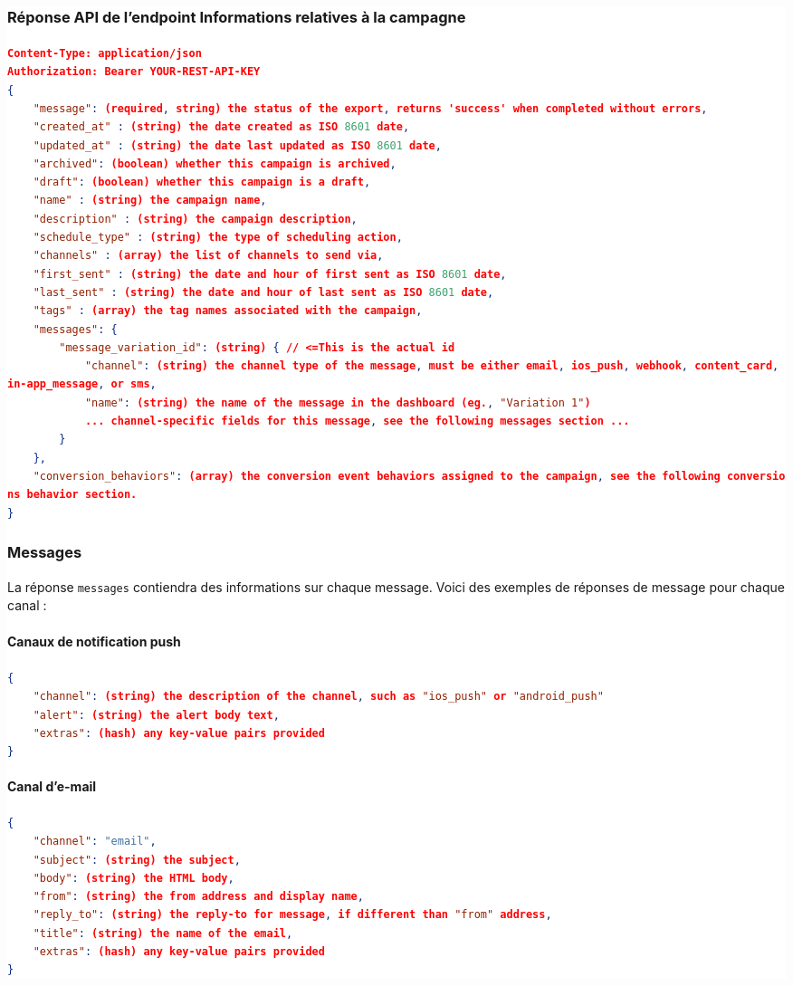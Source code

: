 ### Réponse API de l’endpoint Informations relatives à la campagne

```json
Content-Type: application/json
Authorization: Bearer YOUR-REST-API-KEY
{
    "message": (required, string) the status of the export, returns 'success' when completed without errors,
    "created_at" : (string) the date created as ISO 8601 date,
    "updated_at" : (string) the date last updated as ISO 8601 date,
    "archived": (boolean) whether this campaign is archived,
    "draft": (boolean) whether this campaign is a draft,
    "name" : (string) the campaign name,
    "description" : (string) the campaign description,
    "schedule_type" : (string) the type of scheduling action,
    "channels" : (array) the list of channels to send via,
    "first_sent" : (string) the date and hour of first sent as ISO 8601 date,
    "last_sent" : (string) the date and hour of last sent as ISO 8601 date,
    "tags" : (array) the tag names associated with the campaign,
    "messages": {
        "message_variation_id": (string) { // <=This is the actual id
            "channel": (string) the channel type of the message, must be either email, ios_push, webhook, content_card, in-app_message, or sms,
            "name": (string) the name of the message in the dashboard (eg., "Variation 1")
            ... channel-specific fields for this message, see the following messages section ...
        }
    },
    "conversion_behaviors": (array) the conversion event behaviors assigned to the campaign, see the following conversions behavior section.
}
```

### Messages

La réponse `messages` contiendra des informations sur chaque message. Voici des exemples de réponses de message pour chaque canal :

#### Canaux de notification push

```json
{
    "channel": (string) the description of the channel, such as "ios_push" or "android_push"
    "alert": (string) the alert body text,
    "extras": (hash) any key-value pairs provided
}
```

#### Canal d’e-mail

```json
{
    "channel": "email",
    "subject": (string) the subject,
    "body": (string) the HTML body,
    "from": (string) the from address and display name,
    "reply_to": (string) the reply-to for message, if different than "from" address,
    "title": (string) the name of the email,
    "extras": (hash) any key-value pairs provided
}
```
